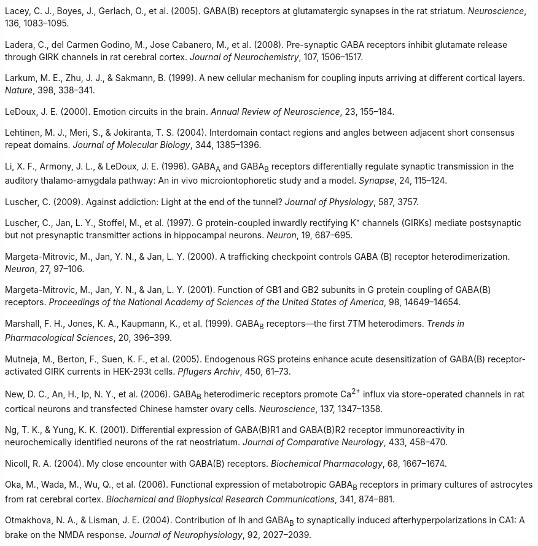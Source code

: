 Lacey, C. J., Boyes, J., Gerlach, O., et al. (2005). GABA(B) receptors at glutamatergic synapses in the rat striatum. *Neuroscience*, 136, 1083–1095.

Ladera, C., del Carmen Godino, M., Jose Cabanero, M., et al. (2008). Pre-synaptic GABA receptors inhibit glutamate release through GIRK channels in rat cerebral cortex. *Journal of Neurochemistry*, 107, 1506–1517.

Larkum, M. E., Zhu, J. J., & Sakmann, B. (1999). A new cellular mechanism for coupling inputs arriving at different cortical layers. *Nature*, 398, 338–341.

LeDoux, J. E. (2000). Emotion circuits in the brain. *Annual Review of Neuroscience*, 23, 155–184.

Lehtinen, M. J., Meri, S., & Jokiranta, T. S. (2004). Interdomain contact regions and angles between adjacent short consensus repeat domains. *Journal of Molecular Biology*, 344, 1385–1396.

Li, X. F., Armony, J. L., & LeDoux, J. E. (1996). GABA<sub>A</sub> and GABA<sub>B</sub> receptors differentially regulate synaptic transmission in the auditory thalamo-amygdala pathway: An in vivo microiontophoretic study and a model. *Synapse*, 24, 115–124.

Luscher, C. (2009). Against addiction: Light at the end of the tunnel? *Journal of Physiology*, 587, 3757.

Luscher, C., Jan, L. Y., Stoffel, M., et al. (1997). G protein-coupled inwardly rectifying K⁺ channels (GIRKs) mediate postsynaptic but not presynaptic transmitter actions in hippocampal neurons. *Neuron*, 19, 687–695.

Margeta-Mitrovic, M., Jan, Y. N., & Jan, L. Y. (2000). A trafficking checkpoint controls GABA (B) receptor heterodimerization. *Neuron*, 27, 97–106.

Margeta-Mitrovic, M., Jan, Y. N., & Jan, L. Y. (2001). Function of GB1 and GB2 subunits in G protein coupling of GABA(B) receptors. *Proceedings of the National Academy of Sciences of the United States of America*, 98, 14649–14654.

Marshall, F. H., Jones, K. A., Kaupmann, K., et al. (1999). GABA<sub>B</sub> receptors—the first 7TM heterodimers. *Trends in Pharmacological Sciences*, 20, 396–399.

Mutneja, M., Berton, F., Suen, K. F., et al. (2005). Endogenous RGS proteins enhance acute desensitization of GABA(B) receptor-activated GIRK currents in HEK-293t cells. *Pflugers Archiv*, 450, 61–73.

New, D. C., An, H., Ip, N. Y., et al. (2006). GABA<sub>B</sub> heterodimeric receptors promote Ca<sup>2+</sup> influx via store-operated channels in rat cortical neurons and transfected Chinese hamster ovary cells. *Neuroscience*, 137, 1347–1358.

Ng, T. K., & Yung, K. K. (2001). Differential expression of GABA(B)R1 and GABA(B)R2 receptor immunoreactivity in neurochemically identified neurons of the rat neostriatum. *Journal of Comparative Neurology*, 433, 458–470.

Nicoll, R. A. (2004). My close encounter with GABA(B) receptors. *Biochemical Pharmacology*, 68, 1667–1674.

Oka, M., Wada, M., Wu, Q., et al. (2006). Functional expression of metabotropic GABA<sub>B</sub> receptors in primary cultures of astrocytes from rat cerebral cortex. *Biochemical and Biophysical Research Communications*, 341, 874–881.

Otmakhova, N. A., & Lisman, J. E. (2004). Contribution of Ih and GABA<sub>B</sub> to synaptically induced afterhyperpolarizations in CA1: A brake on the NMDA response. *Journal of Neurophysiology*, 92, 2027–2039.
